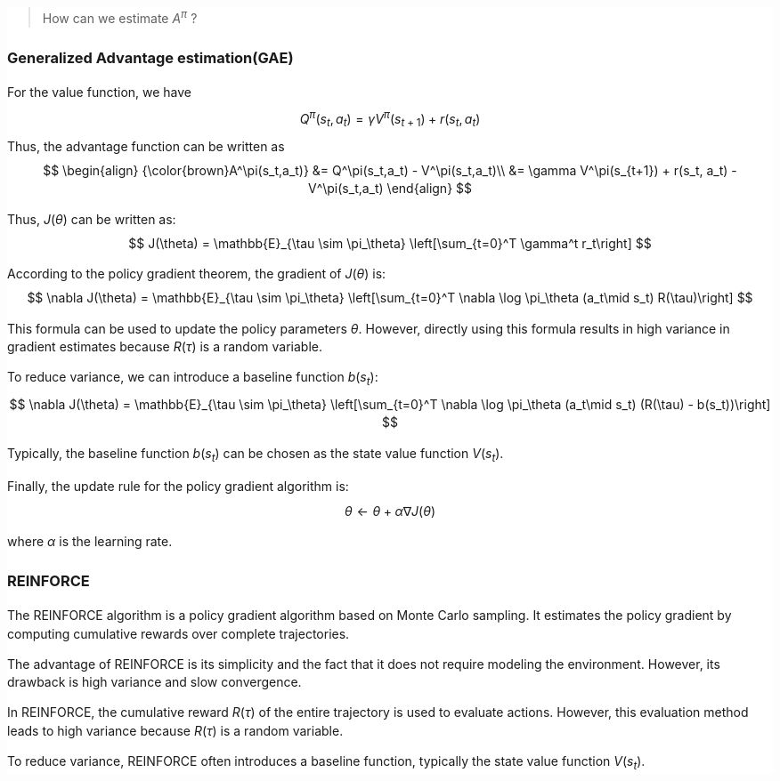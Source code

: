 > How can we estimate $A^\pi$ ?

### Generalized Advantage estimation(GAE)

For the value function, we have
$$
Q^\pi(s_t,a_t) = \gamma V^\pi(s_{t+1}) + r(s_t, a_t)
$$
Thus, the advantage function can be written as 
$$
\begin{align}
{\color{brown}A^\pi(s_t,a_t)} &= Q^\pi(s_t,a_t) - V^\pi(s_t,a_t)\\
&= \gamma V^\pi(s_{t+1}) + r(s_t, a_t) - V^\pi(s_t,a_t)
\end{align} 
$$





Thus, $J(\theta)$ can be written as:  
$$ J(\theta) = \mathbb{E}_{\tau \sim \pi_\theta} \left[\sum_{t=0}^T \gamma^t r_t\right] $$  

According to the policy gradient theorem, the gradient of $J(\theta)$ is:  
$$ \nabla J(\theta) = \mathbb{E}_{\tau \sim \pi_\theta} \left[\sum_{t=0}^T \nabla \log \pi_\theta (a_t\mid s_t) R(\tau)\right] $$  

This formula can be used to update the policy parameters $\theta$. However, directly using this formula results in high variance in gradient estimates because $R(\tau)$ is a random variable.  

To reduce variance, we can introduce a baseline function $b(s_t)$:  
$$ \nabla J(\theta) = \mathbb{E}_{\tau \sim \pi_\theta} \left[\sum_{t=0}^T \nabla \log \pi_\theta (a_t\mid s_t) (R(\tau) - b(s_t))\right] $$  

Typically, the baseline function $b(s_t)$ can be chosen as the state value function $V(s_t)$.  



Finally, the update rule for the policy gradient algorithm is:  
$$ \theta \leftarrow \theta + \alpha \nabla J(\theta) $$  

where $\alpha$ is the learning rate.  









### REINFORCE  
The REINFORCE algorithm is a policy gradient algorithm based on Monte Carlo sampling. It estimates the policy gradient by computing cumulative rewards over complete trajectories.  

The advantage of REINFORCE is its simplicity and the fact that it does not require modeling the environment. However, its drawback is high variance and slow convergence.  

In REINFORCE, the cumulative reward $R(\tau)$ of the entire trajectory is used to evaluate actions. However, this evaluation method leads to high variance because $R(\tau)$ is a random variable.  

To reduce variance, REINFORCE often introduces a baseline function, typically the state value function $V(s_t)$.  
